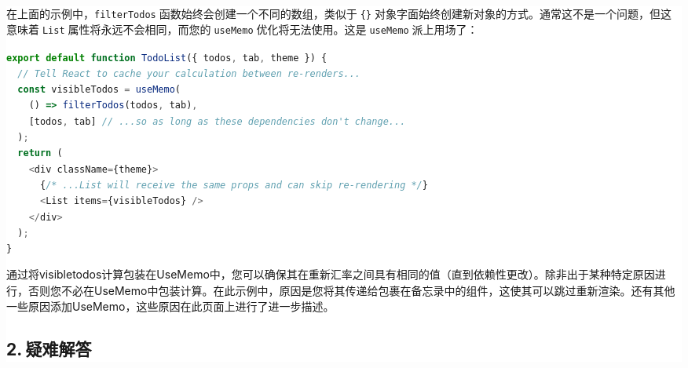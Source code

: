 在上面的示例中，`filterTodos` 函数始终会创建一个不同的数组，类似于 `{}` 对象字面始终创建新对象的方式。通常这不是一个问题，但这意味着 `List` 属性将永远不会相同，而您的 `useMemo` 优化将无法使用。这是 `useMemo` 派上用场了：

```js linenums="1" hl_lines="3 8"
export default function TodoList({ todos, tab, theme }) {
  // Tell React to cache your calculation between re-renders...
  const visibleTodos = useMemo(
    () => filterTodos(todos, tab),
    [todos, tab] // ...so as long as these dependencies don't change...
  );
  return (
    <div className={theme}>
      {/* ...List will receive the same props and can skip re-rendering */}
      <List items={visibleTodos} />
    </div>
  );
}
```

通过将visibletodos计算包装在UseMemo中，您可以确保其在重新汇率之间具有相同的值（直到依赖性更改）。除非出于某种特定原因进行，否则您不必在UseMemo中包装计算。在此示例中，原因是您将其传递给包裹在备忘录中的组件，这使其可以跳过重新渲染。还有其他一些原因添加UseMemo，这些原因在此页面上进行了进一步描述。


## 2. 疑难解答

